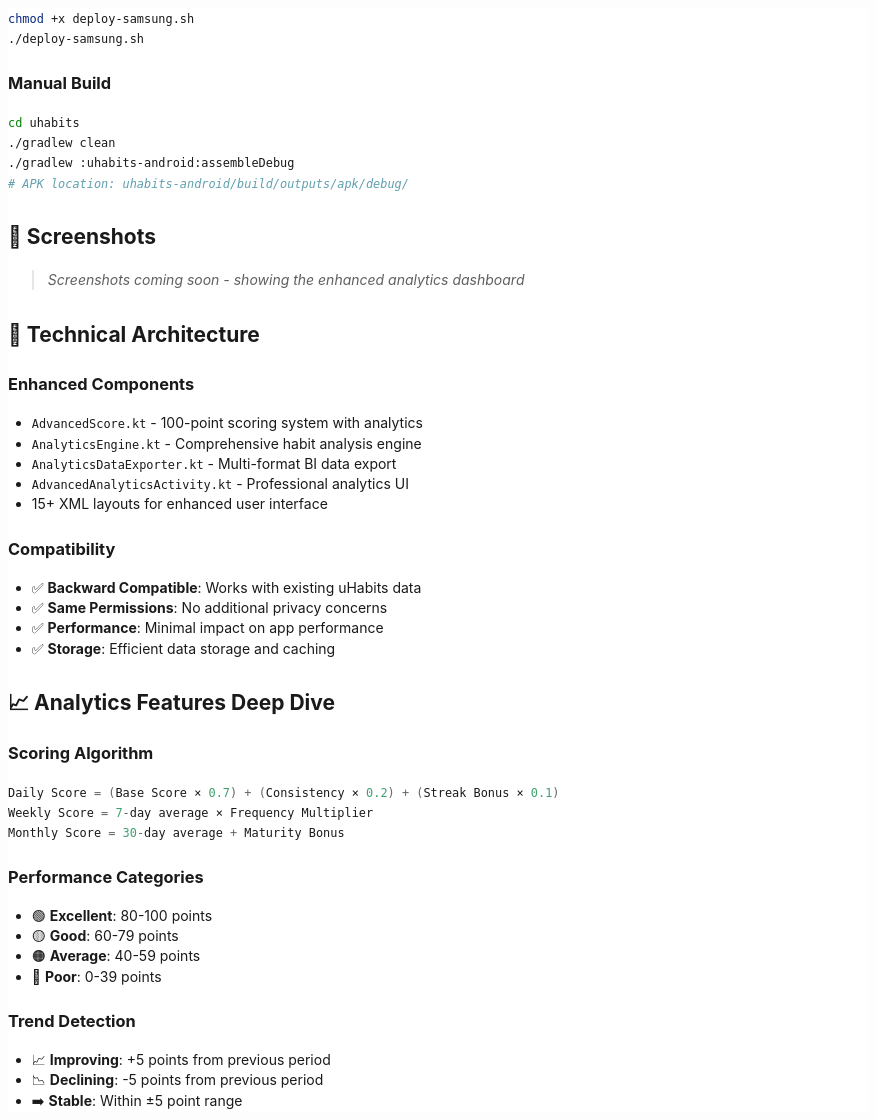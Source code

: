 ```bash
chmod +x deploy-samsung.sh
./deploy-samsung.sh
```

### **Manual Build**
```bash
cd uhabits
./gradlew clean
./gradlew :uhabits-android:assembleDebug
# APK location: uhabits-android/build/outputs/apk/debug/
```

## 🎨 Screenshots

> *Screenshots coming soon - showing the enhanced analytics dashboard*

## 🔧 Technical Architecture

### **Enhanced Components**
- `AdvancedScore.kt` - 100-point scoring system with analytics
- `AnalyticsEngine.kt` - Comprehensive habit analysis engine  
- `AnalyticsDataExporter.kt` - Multi-format BI data export
- `AdvancedAnalyticsActivity.kt` - Professional analytics UI
- 15+ XML layouts for enhanced user interface

### **Compatibility**
- ✅ **Backward Compatible**: Works with existing uHabits data
- ✅ **Same Permissions**: No additional privacy concerns
- ✅ **Performance**: Minimal impact on app performance
- ✅ **Storage**: Efficient data storage and caching

## 📈 Analytics Features Deep Dive

### **Scoring Algorithm**
```kotlin
Daily Score = (Base Score × 0.7) + (Consistency × 0.2) + (Streak Bonus × 0.1)
Weekly Score = 7-day average × Frequency Multiplier
Monthly Score = 30-day average + Maturity Bonus
```

### **Performance Categories**
- 🟢 **Excellent**: 80-100 points
- 🟡 **Good**: 60-79 points  
- 🟠 **Average**: 40-59 points
- 🔴 **Poor**: 0-39 points

### **Trend Detection**
- 📈 **Improving**: +5 points from previous period
- 📉 **Declining**: -5 points from previous period
- ➡️ **Stable**: Within ±5 point range
